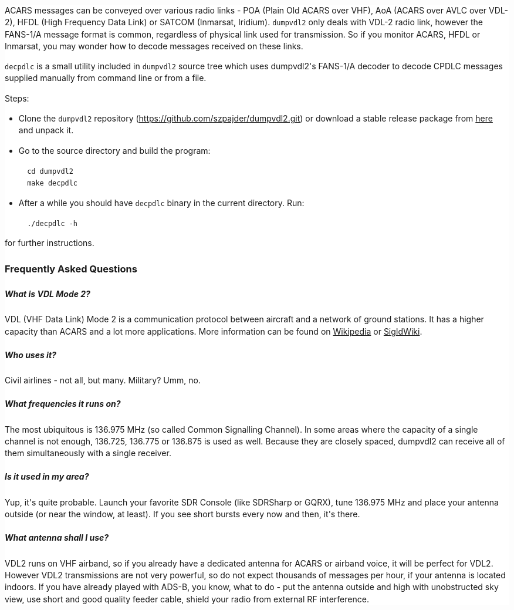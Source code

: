 ACARS messages can be conveyed over various radio links - POA (Plain Old ACARS over VHF),
AoA (ACARS over AVLC over VDL-2), HFDL (High Frequency Data Link) or SATCOM (Inmarsat,
Iridium). `dumpvdl2` only deals with VDL-2 radio link, however the FANS-1/A message format
is common, regardless of physical link used for transmission. So if you monitor ACARS,
HFDL or Inmarsat, you may wonder how to decode messages received on these links.

`decpdlc` is a small utility included in `dumpvdl2` source tree which uses dumpvdl2's
FANS-1/A decoder to decode CPDLC messages supplied manually from command line or from a file.

Steps:

- Clone the `dumpvdl2` repository (https://github.com/szpajder/dumpvdl2.git) or download
a stable release package from [here](https://github.com/szpajder/dumpvdl2/releases)
and unpack it.

- Go to the source directory and build the program:

        cd dumpvdl2
        make decpdlc

- After a while you should have `decpdlc` binary in the current directory. Run:

        ./decpdlc -h

for further instructions.

### Frequently Asked Questions

##### What is VDL Mode 2?

VDL (VHF Data Link) Mode 2 is a communication protocol between aircraft and a network of ground
stations. It has a higher capacity than ACARS and a lot more applications. More information
can be found on [Wikipedia](https://en.wikipedia.org/wiki/VHF_Data_Link) or
[SigIdWiki](http://www.sigidwiki.com/wiki/VHF_Data_Link_-_Mode_2_(VDL-M2)).

##### Who uses it?

Civil airlines - not all, but many. Military? Umm, no.

##### What frequencies it runs on?

The most ubiquitous is 136.975 MHz (so called Common Signalling Channel). In some areas where
the capacity of a single channel is not enough, 136.725, 136.775 or 136.875 is used as well.
Because they are closely spaced, dumpvdl2 can receive all of them simultaneously with a single
receiver.

##### Is it used in my area?

Yup, it's quite probable. Launch your favorite SDR Console (like SDRSharp or GQRX), tune
136.975 MHz and place your antenna outside (or near the window, at least). If you see short
bursts every now and then, it's there.

##### What antenna shall I use?

VDL2 runs on VHF airband, so if you already have a dedicated antenna for ACARS or airband voice,
it will be perfect for VDL2. However VDL2 transmissions are not very powerful, so do not expect
thousands of messages per hour, if your antenna is located indoors. If you have already played
with ADS-B, you know, what to do - put the antenna outside and high with unobstructed sky view,
use short and good quality feeder cable, shield your radio from external RF interference.
